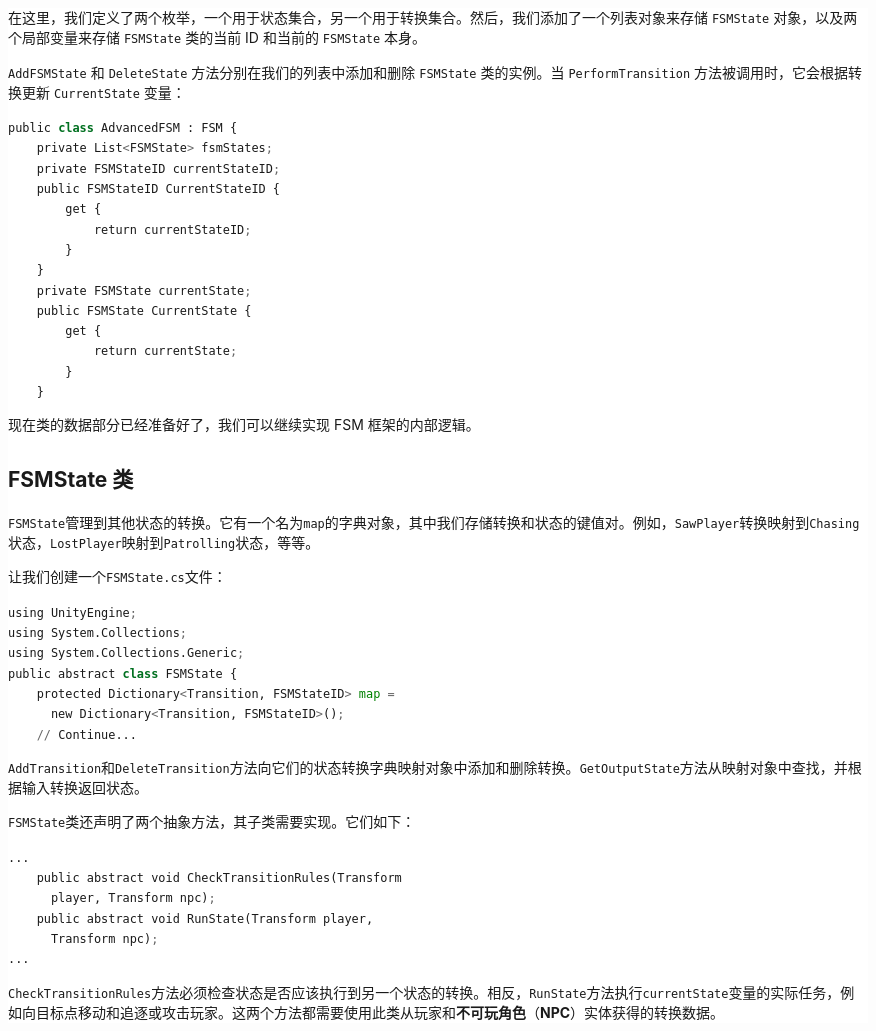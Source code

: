 在这里，我们定义了两个枚举，一个用于状态集合，另一个用于转换集合。然后，我们添加了一个列表对象来存储 `FSMState` 对象，以及两个局部变量来存储 `FSMState` 类的当前 ID 和当前的 `FSMState` 本身。

`AddFSMState` 和 `DeleteState` 方法分别在我们的列表中添加和删除 `FSMState` 类的实例。当 `PerformTransition` 方法被调用时，它会根据转换更新 `CurrentState` 变量：

```py
public class AdvancedFSM : FSM {
    private List<FSMState> fsmStates; 
    private FSMStateID currentStateID; 
    public FSMStateID CurrentStateID {
        get {
            return currentStateID;
        }
    }
    private FSMState currentState; 
    public FSMState CurrentState {
        get {
            return currentState;
        }
    }
```

现在类的数据部分已经准备好了，我们可以继续实现 FSM 框架的内部逻辑。

## FSMState 类

`FSMState`管理到其他状态的转换。它有一个名为`map`的字典对象，其中我们存储转换和状态的键值对。例如，`SawPlayer`转换映射到`Chasing`状态，`LostPlayer`映射到`Patrolling`状态，等等。

让我们创建一个`FSMState.cs`文件：

```py
using UnityEngine;
using System.Collections;
using System.Collections.Generic;
public abstract class FSMState {
    protected Dictionary<Transition, FSMStateID> map = 
      new Dictionary<Transition, FSMStateID>();
    // Continue...
```

`AddTransition`和`DeleteTransition`方法向它们的状态转换字典映射对象中添加和删除转换。`GetOutputState`方法从映射对象中查找，并根据输入转换返回状态。

`FSMState`类还声明了两个抽象方法，其子类需要实现。它们如下：

```py
...
    public abstract void CheckTransitionRules(Transform 
      player, Transform npc);
    public abstract void RunState(Transform player,
      Transform npc);
...
```

`CheckTransitionRules`方法必须检查状态是否应该执行到另一个状态的转换。相反，`RunState`方法执行`currentState`变量的实际任务，例如向目标点移动和追逐或攻击玩家。这两个方法都需要使用此类从玩家和**不可玩角色**（**NPC**）实体获得的转换数据。

